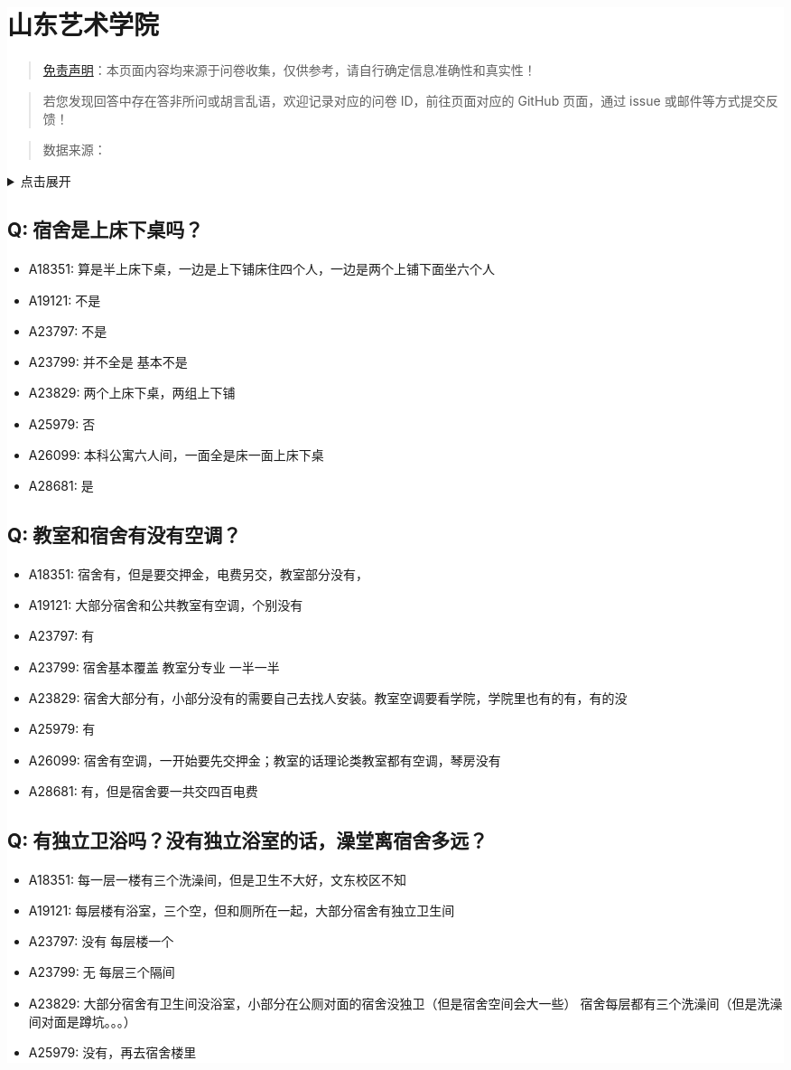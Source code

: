 # 山东艺术学院

> [免责声明](https://colleges.chat/#_3)：本页面内容均来源于问卷收集，仅供参考，请自行确定信息准确性和真实性！

> 若您发现回答中存在答非所问或胡言乱语，欢迎记录对应的问卷 ID，前往页面对应的 GitHub 页面，通过 issue 或邮件等方式提交反馈！

> 数据来源：

<details><summary>点击展开</summary></details>

## Q: 宿舍是上床下桌吗？

- A18351: 算是半上床下桌，一边是上下铺床住四个人，一边是两个上铺下面坐六个人

- A19121: 不是

- A23797: 不是

- A23799: 并不全是 基本不是

- A23829: 两个上床下桌，两组上下铺

- A25979: 否

- A26099: 本科公寓六人间，一面全是床一面上床下桌

- A28681: 是

## Q: 教室和宿舍有没有空调？

- A18351: 宿舍有，但是要交押金，电费另交，教室部分没有，

- A19121: 大部分宿舍和公共教室有空调，个别没有

- A23797: 有

- A23799: 宿舍基本覆盖 教室分专业 一半一半

- A23829: 宿舍大部分有，小部分没有的需要自己去找人安装。教室空调要看学院，学院里也有的有，有的没

- A25979: 有

- A26099: 宿舍有空调，一开始要先交押金；教室的话理论类教室都有空调，琴房没有

- A28681: 有，但是宿舍要一共交四百电费

## Q: 有独立卫浴吗？没有独立浴室的话，澡堂离宿舍多远？

- A18351: 每一层一楼有三个洗澡间，但是卫生不大好，文东校区不知

- A19121: 每层楼有浴室，三个空，但和厕所在一起，大部分宿舍有独立卫生间

- A23797: 没有 每层楼一个

- A23799: 无 每层三个隔间

- A23829: 大部分宿舍有卫生间没浴室，小部分在公厕对面的宿舍没独卫（但是宿舍空间会大一些） 宿舍每层都有三个洗澡间（但是洗澡间对面是蹲坑。。。）

- A25979: 没有，再去宿舍楼里
